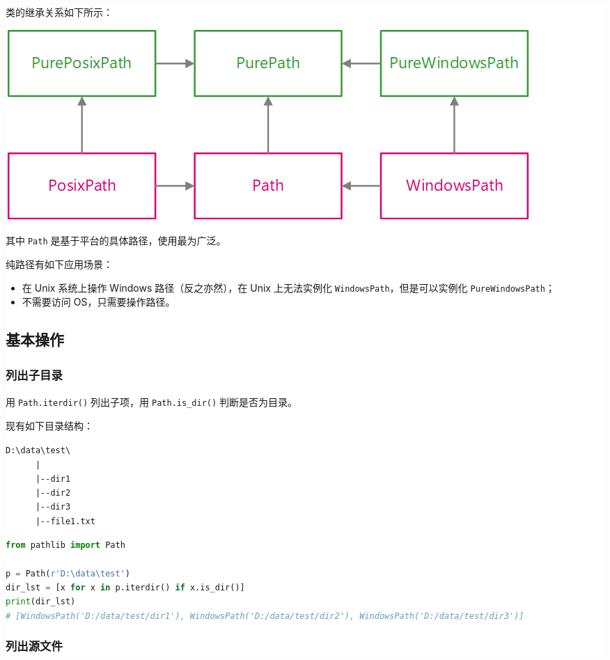 类的继承关系如下所示：

![](images/2021-10-09-13-44-34.png)

其中 `Path` 是基于平台的具体路径，使用最为广泛。

纯路径有如下应用场景：

- 在 Unix 系统上操作 Windows 路径（反之亦然），在 Unix 上无法实例化 `WindowsPath`，但是可以实例化 `PureWindowsPath`；
- 不需要访问 OS，只需要操作路径。

## 基本操作

### 列出子目录

用 `Path.iterdir()` 列出子项，用 `Path.is_dir()` 判断是否为目录。

现有如下目录结构：

```txt
D:\data\test\
      |
      |--dir1
      |--dir2
      |--dir3
      |--file1.txt
```

```py
from pathlib import Path

p = Path(r'D:\data\test')
dir_lst = [x for x in p.iterdir() if x.is_dir()]
print(dir_lst)
# [WindowsPath('D:/data/test/dir1'), WindowsPath('D:/data/test/dir2'), WindowsPath('D:/data/test/dir3')]
```

### 列出源文件
